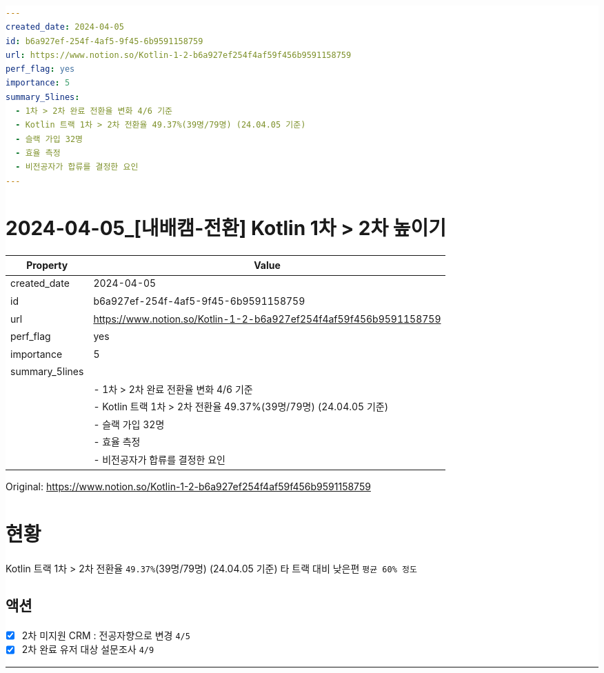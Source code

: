 ```yaml
---
created_date: 2024-04-05
id: b6a927ef-254f-4af5-9f45-6b9591158759
url: https://www.notion.so/Kotlin-1-2-b6a927ef254f4af59f456b9591158759
perf_flag: yes
importance: 5
summary_5lines:
  - 1차 > 2차 완료 전환율 변화 4/6 기준
  - Kotlin 트랙 1차 > 2차 전환율 49.37%(39명/79명) (24.04.05 기준)
  - 슬랙 가입 32명
  - 효율 측정
  - 비전공자가 합류를 결정한 요인
---
```


# 2024-04-05_[내배캠-전환] Kotlin 1차 > 2차 높이기

| Property | Value |
| --- | --- |
| created_date | 2024-04-05 |
| id | b6a927ef-254f-4af5-9f45-6b9591158759 |
| url | https://www.notion.so/Kotlin-1-2-b6a927ef254f4af59f456b9591158759 |
| perf_flag | yes |
| importance | 5 |
| summary_5lines | |
|  | - 1차 > 2차 완료 전환율 변화 4/6 기준 |
|  | - Kotlin 트랙 1차 > 2차 전환율 49.37%(39명/79명) (24.04.05 기준) |
|  | - 슬랙 가입 32명 |
|  | - 효율 측정 |
|  | - 비전공자가 합류를 결정한 요인 |

Original: https://www.notion.so/Kotlin-1-2-b6a927ef254f4af59f456b9591158759

# 현황
Kotlin 트랙 1차 > 2차 전환율 `49.37%`(39명/79명) (24.04.05 기준)
타 트랙 대비 낮은편 `평균 60% 정도`

## 액션
- [x] 2차 미지원 CRM : 전공자향으로 변경 `4/5`
- [x] 2차 완료 유저 대상 설문조사 `4/9`

---